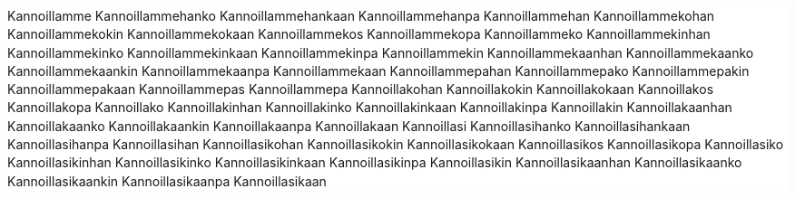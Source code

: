 Kannoillamme
Kannoillammehanko
Kannoillammehankaan
Kannoillammehanpa
Kannoillammehan
Kannoillammekohan
Kannoillammekokin
Kannoillammekokaan
Kannoillammekos
Kannoillammekopa
Kannoillammeko
Kannoillammekinhan
Kannoillammekinko
Kannoillammekinkaan
Kannoillammekinpa
Kannoillammekin
Kannoillammekaanhan
Kannoillammekaanko
Kannoillammekaankin
Kannoillammekaanpa
Kannoillammekaan
Kannoillammepahan
Kannoillammepako
Kannoillammepakin
Kannoillammepakaan
Kannoillammepas
Kannoillammepa
Kannoillakohan
Kannoillakokin
Kannoillakokaan
Kannoillakos
Kannoillakopa
Kannoillako
Kannoillakinhan
Kannoillakinko
Kannoillakinkaan
Kannoillakinpa
Kannoillakin
Kannoillakaanhan
Kannoillakaanko
Kannoillakaankin
Kannoillakaanpa
Kannoillakaan
Kannoillasi
Kannoillasihanko
Kannoillasihankaan
Kannoillasihanpa
Kannoillasihan
Kannoillasikohan
Kannoillasikokin
Kannoillasikokaan
Kannoillasikos
Kannoillasikopa
Kannoillasiko
Kannoillasikinhan
Kannoillasikinko
Kannoillasikinkaan
Kannoillasikinpa
Kannoillasikin
Kannoillasikaanhan
Kannoillasikaanko
Kannoillasikaankin
Kannoillasikaanpa
Kannoillasikaan